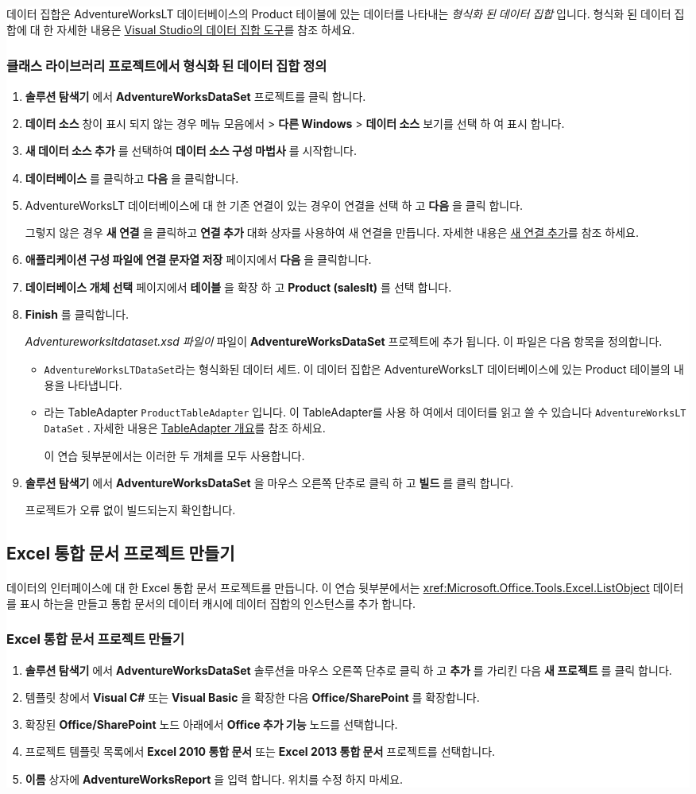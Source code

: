  데이터 집합은 AdventureWorksLT 데이터베이스의 Product 테이블에 있는 데이터를 나타내는 *형식화 된 데이터 집합* 입니다. 형식화 된 데이터 집합에 대 한 자세한 내용은 [Visual Studio의 데이터 집합 도구](../data-tools/dataset-tools-in-visual-studio.md)를 참조 하세요.

### <a name="define-a-typed-dataset-in-the-class-library-project"></a>클래스 라이브러리 프로젝트에서 형식화 된 데이터 집합 정의

1. **솔루션 탐색기** 에서 **AdventureWorksDataSet** 프로젝트를 클릭 합니다.

2. **데이터 소스** 창이 표시 되지 않는 경우 메뉴 모음에서   >  **다른 Windows**  >  **데이터 소스** 보기를 선택 하 여 표시 합니다.

3. **새 데이터 소스 추가** 를 선택하여 **데이터 소스 구성 마법사** 를 시작합니다.

4. **데이터베이스** 를 클릭하고 **다음** 을 클릭합니다.

5. AdventureWorksLT 데이터베이스에 대 한 기존 연결이 있는 경우이 연결을 선택 하 고 **다음** 을 클릭 합니다.

    그렇지 않은 경우 **새 연결** 을 클릭하고 **연결 추가** 대화 상자를 사용하여 새 연결을 만듭니다. 자세한 내용은 [새 연결 추가](../data-tools/add-new-connections.md)를 참조 하세요.

6. **애플리케이션 구성 파일에 연결 문자열 저장** 페이지에서 **다음** 을 클릭합니다.

7. **데이터베이스 개체 선택** 페이지에서 **테이블** 을 확장 하 고 **Product (saleslt)** 를 선택 합니다.

8. **Finish** 를 클릭합니다.

    *Adventureworksltdataset.xsd 파일이* 파일이 **AdventureWorksDataSet** 프로젝트에 추가 됩니다. 이 파일은 다음 항목을 정의합니다.

   - `AdventureWorksLTDataSet`라는 형식화된 데이터 세트. 이 데이터 집합은 AdventureWorksLT 데이터베이스에 있는 Product 테이블의 내용을 나타냅니다.

   - 라는 TableAdapter `ProductTableAdapter` 입니다. 이 TableAdapter를 사용 하 여에서 데이터를 읽고 쓸 수 있습니다 `AdventureWorksLTDataSet` . 자세한 내용은 [TableAdapter 개요](../data-tools/fill-datasets-by-using-tableadapters.md#tableadapter-overview)를 참조 하세요.

     이 연습 뒷부분에서는 이러한 두 개체를 모두 사용합니다.

9. **솔루션 탐색기** 에서 **AdventureWorksDataSet** 을 마우스 오른쪽 단추로 클릭 하 고 **빌드** 를 클릭 합니다.

     프로젝트가 오류 없이 빌드되는지 확인합니다.

## <a name="create-an-excel-workbook-project"></a>Excel 통합 문서 프로젝트 만들기
 데이터의 인터페이스에 대 한 Excel 통합 문서 프로젝트를 만듭니다. 이 연습 뒷부분에서는 <xref:Microsoft.Office.Tools.Excel.ListObject> 데이터를 표시 하는을 만들고 통합 문서의 데이터 캐시에 데이터 집합의 인스턴스를 추가 합니다.

### <a name="create-the-excel-workbook-project"></a>Excel 통합 문서 프로젝트 만들기

1. **솔루션 탐색기** 에서 **AdventureWorksDataSet** 솔루션을 마우스 오른쪽 단추로 클릭 하 고 **추가** 를 가리킨 다음 **새 프로젝트** 를 클릭 합니다.

2. 템플릿 창에서 **Visual C#** 또는 **Visual Basic** 을 확장한 다음 **Office/SharePoint** 를 확장합니다.

3. 확장된 **Office/SharePoint** 노드 아래에서 **Office 추가 기능** 노드를 선택합니다.

4. 프로젝트 템플릿 목록에서 **Excel 2010 통합 문서** 또는 **Excel 2013 통합 문서** 프로젝트를 선택합니다.

5. **이름** 상자에 **AdventureWorksReport** 을 입력 합니다. 위치를 수정 하지 마세요.
